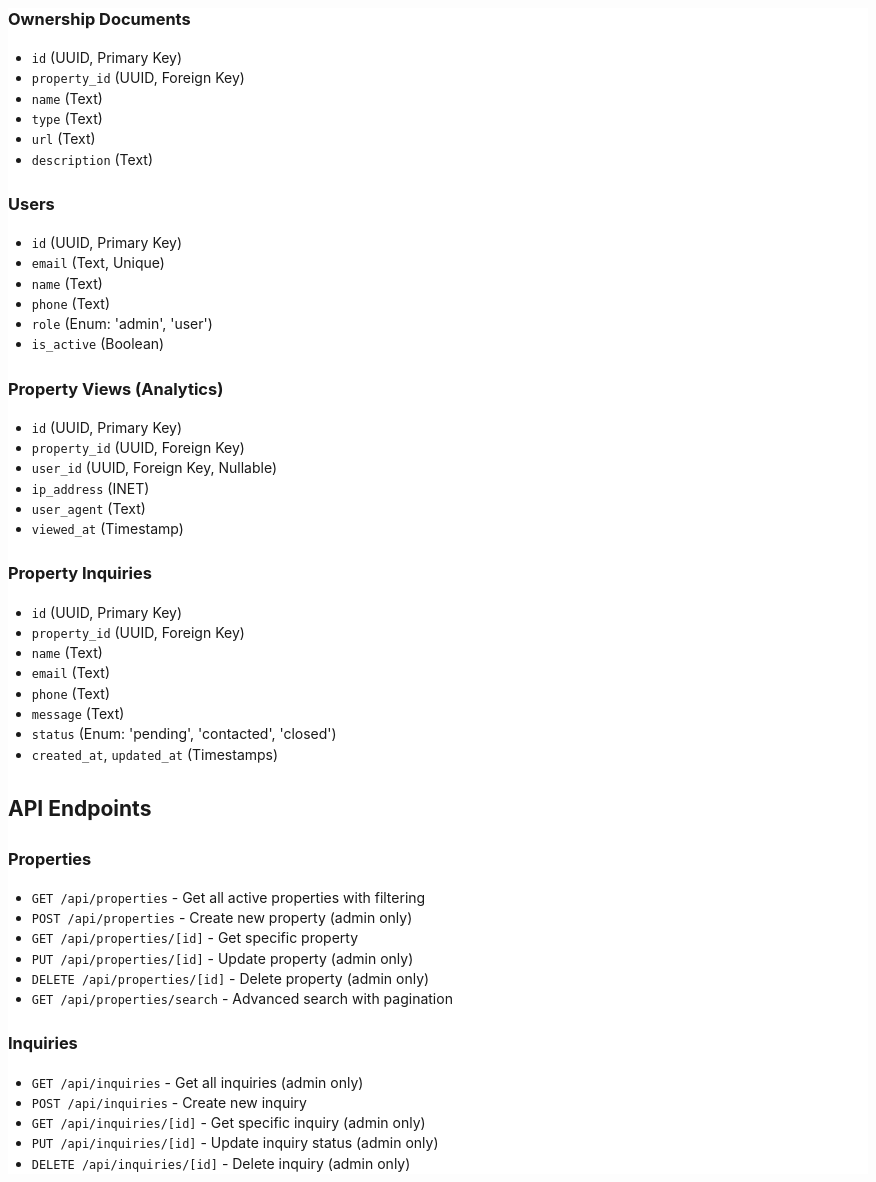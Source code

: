 ### Ownership Documents
- `id` (UUID, Primary Key)
- `property_id` (UUID, Foreign Key)
- `name` (Text)
- `type` (Text)
- `url` (Text)
- `description` (Text)

### Users
- `id` (UUID, Primary Key)
- `email` (Text, Unique)
- `name` (Text)
- `phone` (Text)
- `role` (Enum: 'admin', 'user')
- `is_active` (Boolean)

### Property Views (Analytics)
- `id` (UUID, Primary Key)
- `property_id` (UUID, Foreign Key)
- `user_id` (UUID, Foreign Key, Nullable)
- `ip_address` (INET)
- `user_agent` (Text)
- `viewed_at` (Timestamp)

### Property Inquiries
- `id` (UUID, Primary Key)
- `property_id` (UUID, Foreign Key)
- `name` (Text)
- `email` (Text)
- `phone` (Text)
- `message` (Text)
- `status` (Enum: 'pending', 'contacted', 'closed')
- `created_at`, `updated_at` (Timestamps)

## API Endpoints

### Properties
- `GET /api/properties` - Get all active properties with filtering
- `POST /api/properties` - Create new property (admin only)
- `GET /api/properties/[id]` - Get specific property
- `PUT /api/properties/[id]` - Update property (admin only)
- `DELETE /api/properties/[id]` - Delete property (admin only)
- `GET /api/properties/search` - Advanced search with pagination

### Inquiries
- `GET /api/inquiries` - Get all inquiries (admin only)
- `POST /api/inquiries` - Create new inquiry
- `GET /api/inquiries/[id]` - Get specific inquiry (admin only)
- `PUT /api/inquiries/[id]` - Update inquiry status (admin only)
- `DELETE /api/inquiries/[id]` - Delete inquiry (admin only)
